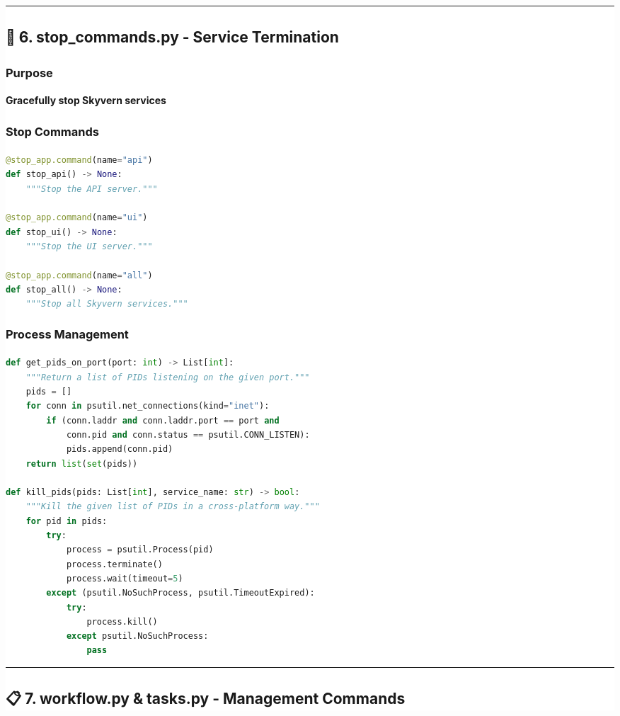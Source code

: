 
---

## 🛑 6. stop_commands.py - Service Termination

### Purpose
**Gracefully stop Skyvern services**

### Stop Commands
```python
@stop_app.command(name="api")
def stop_api() -> None:
    """Stop the API server."""

@stop_app.command(name="ui")
def stop_ui() -> None:
    """Stop the UI server."""

@stop_app.command(name="all")
def stop_all() -> None:
    """Stop all Skyvern services."""
```

### Process Management
```python
def get_pids_on_port(port: int) -> List[int]:
    """Return a list of PIDs listening on the given port."""
    pids = []
    for conn in psutil.net_connections(kind="inet"):
        if (conn.laddr and conn.laddr.port == port and 
            conn.pid and conn.status == psutil.CONN_LISTEN):
            pids.append(conn.pid)
    return list(set(pids))

def kill_pids(pids: List[int], service_name: str) -> bool:
    """Kill the given list of PIDs in a cross-platform way."""
    for pid in pids:
        try:
            process = psutil.Process(pid)
            process.terminate()
            process.wait(timeout=5)
        except (psutil.NoSuchProcess, psutil.TimeoutExpired):
            try:
                process.kill()
            except psutil.NoSuchProcess:
                pass
```

---

## 📋 7. workflow.py & tasks.py - Management Commands
